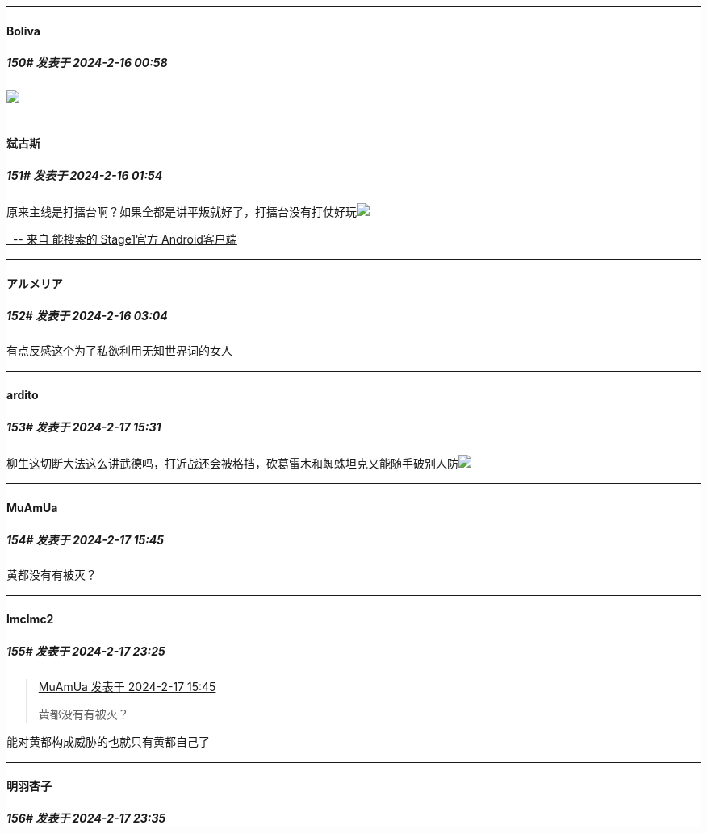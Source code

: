 *****

####  Boliva  
##### 150#       发表于 2024-2-16 00:58

<img src="https://static.saraba1st.com/image/smiley/face2017/067.png" referrerpolicy="no-referrer">

*****

####  弑古斯  
##### 151#       发表于 2024-2-16 01:54

原来主线是打擂台啊？如果全都是讲平叛就好了，打擂台没有打仗好玩<img src="https://static.saraba1st.com/image/smiley/face2017/016.png" referrerpolicy="no-referrer">

[  -- 来自 能搜索的 Stage1官方 Android客户端](https://www.coolapk.com/apk/140634)

*****

####  アルメリア  
##### 152#       发表于 2024-2-16 03:04

有点反感这个为了私欲利用无知世界词的女人

*****

####  ardito  
##### 153#       发表于 2024-2-17 15:31

柳生这切断大法这么讲武德吗，打近战还会被格挡，砍葛雷木和蜘蛛坦克又能随手破别人防<img src="https://static.saraba1st.com/image/smiley/face2017/067.png" referrerpolicy="no-referrer">

*****

####  MuAmUa  
##### 154#       发表于 2024-2-17 15:45

黄都没有有被灭？

*****

####  lmclmc2  
##### 155#       发表于 2024-2-17 23:25

<blockquote><a href="httphttps://bbs.saraba1st.com/2b/forum.php?mod=redirect&amp;goto=findpost&amp;pid=63980458&amp;ptid=2119266" target="_blank">MuAmUa 发表于 2024-2-17 15:45</a>

黄都没有有被灭？</blockquote>
能对黄都构成威胁的也就只有黄都自己了

*****

####  明羽杏子  
##### 156#       发表于 2024-2-17 23:35
